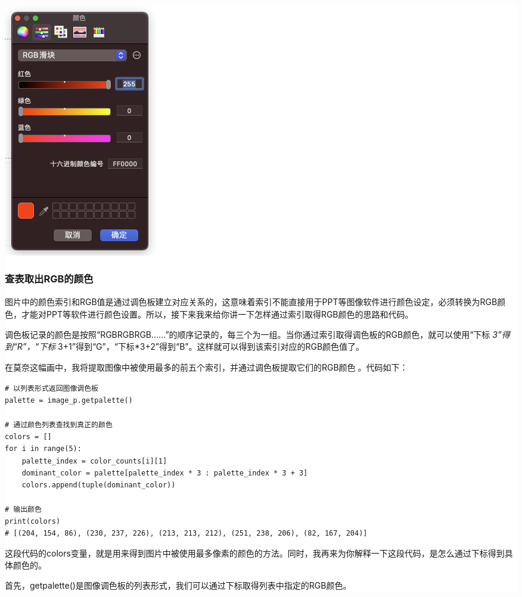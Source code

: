 ![](images/361374/ae0881eaee48a24322850e7b2b3a6064.png)

### 查表取出RGB的颜色

图片中的颜色索引和RGB值是通过调色板建立对应关系的，这意味着索引不能直接用于PPT等图像软件进行颜色设定，必须转换为RGB颜色，才能对PPT等软件进行颜色设置。所以，接下来我来给你讲一下怎样通过索引取得RGB颜色的思路和代码。

调色板记录的颜色是按照“RGBRGBRGB......”的顺序记录的，每三个为一组。当你通过索引取得调色板的RGB颜色，就可以使用“下标 _3”得到“R”，“下标_ 3+1”得到“G”，“下标\*3+2”得到“B”。这样就可以得到该索引对应的RGB颜色值了。

在莫奈这幅画中，我将提取图像中被使用最多的前五个索引，并通过调色板提取它们的RGB颜色 。代码如下：

```
# 以列表形式返回图像调色板
palette = image_p.getpalette()

# 通过颜色列表查找到真正的颜色
colors = []
for i in range(5):
    palette_index = color_counts[i][1]
    dominant_color = palette[palette_index * 3 : palette_index * 3 + 3]
    colors.append(tuple(dominant_color))

# 输出颜色
print(colors)
# [(204, 154, 86), (230, 237, 226), (213, 213, 212), (251, 238, 206), (82, 167, 204)]

```

这段代码的colors变量，就是用来得到图片中被使用最多像素的颜色的方法。同时，我再来为你解释一下这段代码，是怎么通过下标得到具体颜色的。

首先，getpalette()是图像调色板的列表形式，我们可以通过下标取得列表中指定的RGB颜色。
